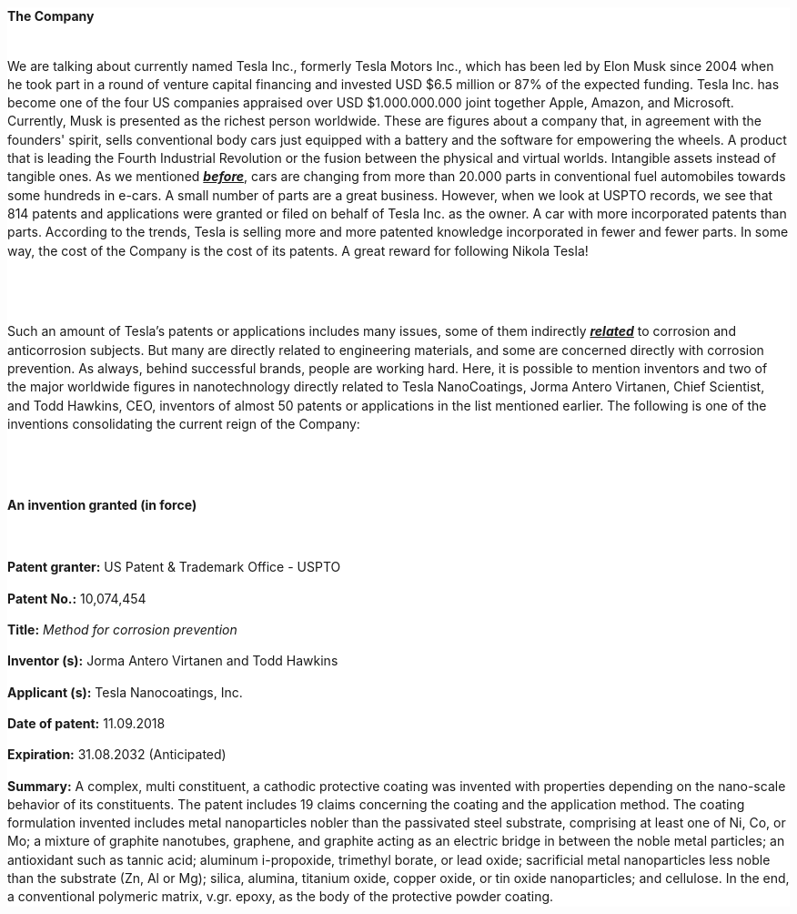 **The Company**

​\
​We are talking about currently named Tesla Inc., formerly Tesla Motors Inc., which has been led by Elon Musk since 2004 when he took part in a round of venture capital financing and invested USD $6.5 million or 87% of the expected funding. Tesla Inc. has become one of the four US companies appraised over USD $1.000.000.000 joint together Apple, Amazon, and Microsoft. Currently, Musk is presented as the richest person worldwide. These are figures about a company that, in agreement with the founders' spirit, sells conventional body cars just equipped with a battery and the software for empowering the wheels. A product that is leading the Fourth Industrial Revolution or the fusion between the physical and virtual worlds. Intangible assets instead of tangible ones. As we mentioned ***[before](https://news.materials.business/12/01/2021/very-painful-to-see-my-car-is-corroded)***, cars are changing from more than 20.000 parts in conventional fuel automobiles towards some hundreds in e-cars. A small number of parts are a great business. However, when we look at USPTO records, we see that 814 patents and applications were granted or filed on behalf of Tesla Inc. as the owner. A car with more incorporated patents than parts. According to the trends, Tesla is selling more and more patented knowledge incorporated in fewer and fewer parts. In some way, the cost of the Company is the cost of its patents. A great reward for following Nikola Tesla!

​\
​

Such an amount of Tesla’s patents or applications includes many issues, some of them indirectly ***[related](https://news.materials.business/05/10/2021/corrosion-resistant-light-alloys-smart-surface-cleaning-and-more-sustainable-cars)*** to corrosion and anticorrosion subjects. But many are directly related to engineering materials, and some are concerned directly with corrosion prevention. As always, behind successful brands, people are working hard. Here, it is possible to mention inventors and two of the major worldwide figures in nanotechnology directly related to Tesla NanoCoatings, Jorma Antero Virtanen, Chief Scientist, and Todd Hawkins, CEO, inventors of almost 50 patents or applications in the list mentioned earlier. The following is one of the inventions consolidating the current reign of the Company:

​\
​

**An invention granted (in force)**

**​**

**Patent granter:** US Patent & Trademark Office - USPTO

**Patent No.:** 10,074,454

**Title:** *Method for corrosion prevention*

**Inventor (s):** Jorma Antero Virtanen and Todd Hawkins

**Applicant (s):** Tesla Nanocoatings, Inc.

**Date of patent:** 11.09.2018

**Expiration:** 31.08.2032 (Anticipated)

**Summary:** A complex, multi constituent, a cathodic protective coating was invented with properties depending on the nano-scale behavior of its constituents. The patent includes 19 claims concerning the coating and the application method. The coating formulation invented includes metal nanoparticles nobler than the passivated steel substrate, comprising at least one of Ni, Co, or Mo; a mixture of graphite nanotubes, graphene, and graphite acting as an electric bridge in between the noble metal particles; an antioxidant such as tannic acid; aluminum i-propoxide, trimethyl borate, or lead oxide; sacrificial metal nanoparticles less noble than the substrate (Zn, Al or Mg); silica, alumina, titanium oxide, copper oxide, or tin oxide nanoparticles; and cellulose. In the end, a conventional polymeric matrix, v.gr. epoxy, as the body of the protective powder coating.
